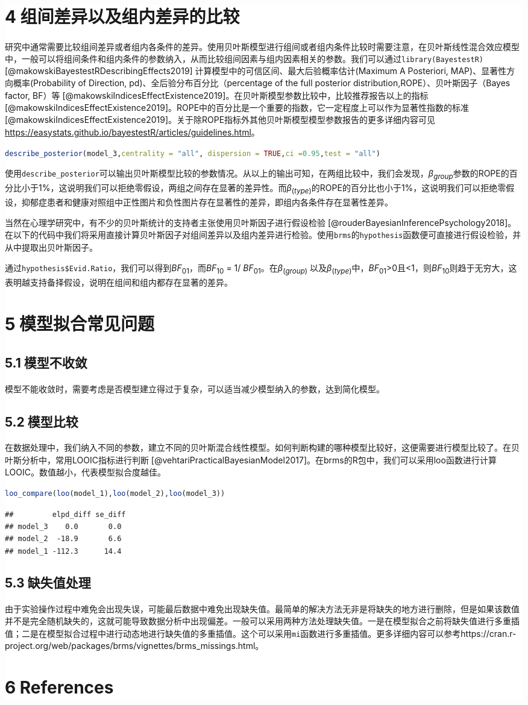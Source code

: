 # 4 组间差异以及组内差异的比较

研究中通常需要比较组间差异或者组内各条件的差异。使用贝叶斯模型进行组间或者组内条件比较时需要注意，在贝叶斯线性混合效应模型中，一般可以将组间条件和组内条件的参数纳入，从而比较组间因素与组内因素相关的参数。我们可以通过`library(BayestestR)`
\[@makowskiBayestestRDescribingEffects2019\]
计算模型中的可信区间、最大后验概率估计(Maximum A Posteriori,
MAP)、显著性方向概率(Probability of Direction,
pd)、全后验分布百分比（percentage of the full posterior
distribution,ROPE）、贝叶斯因子（Bayes factor, BF）等
\[@makowskiIndicesEffectExistence2019\]。在贝叶斯模型参数比较中，比较推荐报告以上的指标
\[@makowskiIndicesEffectExistence2019\]。ROPE中的百分比是一个重要的指数，它一定程度上可以作为显著性指数的标准
\[@makowskiIndicesEffectExistence2019\]。关于除ROPE指标外其他贝叶斯模型模型参数报告的更多详细内容可见
<https://easystats.github.io/bayestestR/articles/guidelines.html>。

``` r
describe_posterior(model_3,centrality = "all", dispersion = TRUE,ci =0.95,test = "all")
```

使用`describe_posterior`可以输出贝叶斯模型比较的参数情况。从以上的输出可知，在两组比较中，我们会发现，$\beta_{group}$参数的ROPE的百分比小于1%，这说明我们可以拒绝零假设，两组之间存在显著的差异性。而$\beta_{(type)}$的ROPE的百分比也小于1%，这说明我们可以拒绝零假设，抑郁症患者和健康对照组中正性图片和负性图片存在显著性的差异，即组内各条件存在显著性差异。

当然在心理学研究中，有不少的贝叶斯统计的支持者主张使用贝叶斯因子进行假设检验
\[@rouderBayesianInferencePsychology2018\]。在以下的代码中我们将采用直接计算贝叶斯因子对组间差异以及组内差异进行检验。使用`brms`的`hypothesis`函数便可直接进行假设检验，并从中提取出贝叶斯因子。

通过`hypothesis$Evid.Ratio`，我们可以得到$BF_{01}$，而$BF_{10}$ = 1/
$BF_{01}$。在$\beta_{(group)}$
以及$\beta_{(type)}$中，$BF_{01}$\>0且\<1，则$BF_{10}$则趋于无穷大，这表明越支持备择假设，说明在组间和组内都存在显著的差异。

# 5 模型拟合常见问题

## 5.1 模型不收敛

模型不能收敛时，需要考虑是否模型建立得过于复杂，可以适当减少模型纳入的参数，达到简化模型。

## 5.2 模型比较

在数据处理中，我们纳入不同的参数，建立不同的贝叶斯混合线性模型。如何判断构建的哪种模型比较好，这便需要进行模型比较了。在贝叶斯分析中，常用LOOIC指标进行判断
\[@vehtariPracticalBayesianModel2017\]。在brms的R包中，我们可以采用loo函数进行计算LOOIC。数值越小，代表模型拟合度越佳。

``` r
loo_compare(loo(model_1),loo(model_2),loo(model_3))
```

    ##         elpd_diff se_diff
    ## model_3    0.0       0.0 
    ## model_2  -18.9       6.6 
    ## model_1 -112.3      14.4

## 5.3 缺失值处理

由于实验操作过程中难免会出现失误，可能最后数据中难免出现缺失值。最简单的解决方法无非是将缺失的地方进行删除，但是如果该数值并不是完全随机缺失的，这就可能导致数据分析中出现偏差。一般可以采用两种方法处理缺失值。一是在模型拟合之前将缺失值进行多重插值；二是在模型拟合过程中进行动态地进行缺失值的多重插值。这个可以采用`mi`函数进行多重插值。更多详细内容可以参考https://cran.r-project.org/web/packages/brms/vignettes/brms_missings.html。

# 6 References
